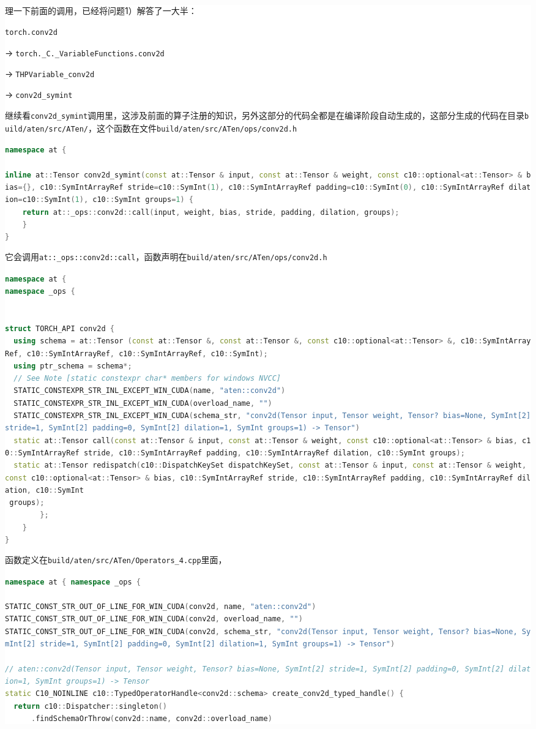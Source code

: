 理一下前面的调用，已经将问题1）解答了一大半：

`torch.conv2d` 

-> `torch._C._VariableFunctions.conv2d`

-> `THPVariable_conv2d`

-> `conv2d_symint`

继续看`conv2d_symint`调用里，这涉及前面的算子注册的知识，另外这部分的代码全都是在编译阶段自动生成的，这部分生成的代码在目录`build/aten/src/ATen/`，这个函数在文件`build/aten/src/ATen/ops/conv2d.h`

```cpp
namespace at {

inline at::Tensor conv2d_symint(const at::Tensor & input, const at::Tensor & weight, const c10::optional<at::Tensor> & bias={}, c10::SymIntArrayRef stride=c10::SymInt(1), c10::SymIntArrayRef padding=c10::SymInt(0), c10::SymIntArrayRef dilation=c10::SymInt(1), c10::SymInt groups=1) {
    return at::_ops::conv2d::call(input, weight, bias, stride, padding, dilation, groups);
    }
}
```

它会调用`at::_ops::conv2d::call`，函数声明在`build/aten/src/ATen/ops/conv2d.h`

```cpp
namespace at {
namespace _ops {


struct TORCH_API conv2d {
  using schema = at::Tensor (const at::Tensor &, const at::Tensor &, const c10::optional<at::Tensor> &, c10::SymIntArrayRef, c10::SymIntArrayRef, c10::SymIntArrayRef, c10::SymInt);
  using ptr_schema = schema*;
  // See Note [static constexpr char* members for windows NVCC]
  STATIC_CONSTEXPR_STR_INL_EXCEPT_WIN_CUDA(name, "aten::conv2d")
  STATIC_CONSTEXPR_STR_INL_EXCEPT_WIN_CUDA(overload_name, "")
  STATIC_CONSTEXPR_STR_INL_EXCEPT_WIN_CUDA(schema_str, "conv2d(Tensor input, Tensor weight, Tensor? bias=None, SymInt[2] stride=1, SymInt[2] padding=0, SymInt[2] dilation=1, SymInt groups=1) -> Tensor")
  static at::Tensor call(const at::Tensor & input, const at::Tensor & weight, const c10::optional<at::Tensor> & bias, c10::SymIntArrayRef stride, c10::SymIntArrayRef padding, c10::SymIntArrayRef dilation, c10::SymInt groups);
  static at::Tensor redispatch(c10::DispatchKeySet dispatchKeySet, const at::Tensor & input, const at::Tensor & weight, const c10::optional<at::Tensor> & bias, c10::SymIntArrayRef stride, c10::SymIntArrayRef padding, c10::SymIntArrayRef dilation, c10::SymInt
 groups);
        }; 
    }
}
```

函数定义在`build/aten/src/ATen/Operators_4.cpp`里面，

```cpp
namespace at { namespace _ops {

STATIC_CONST_STR_OUT_OF_LINE_FOR_WIN_CUDA(conv2d, name, "aten::conv2d")
STATIC_CONST_STR_OUT_OF_LINE_FOR_WIN_CUDA(conv2d, overload_name, "")
STATIC_CONST_STR_OUT_OF_LINE_FOR_WIN_CUDA(conv2d, schema_str, "conv2d(Tensor input, Tensor weight, Tensor? bias=None, SymInt[2] stride=1, SymInt[2] padding=0, SymInt[2] dilation=1, SymInt groups=1) -> Tensor")

// aten::conv2d(Tensor input, Tensor weight, Tensor? bias=None, SymInt[2] stride=1, SymInt[2] padding=0, SymInt[2] dilation=1, SymInt groups=1) -> Tensor
static C10_NOINLINE c10::TypedOperatorHandle<conv2d::schema> create_conv2d_typed_handle() {
  return c10::Dispatcher::singleton()
      .findSchemaOrThrow(conv2d::name, conv2d::overload_name)
```